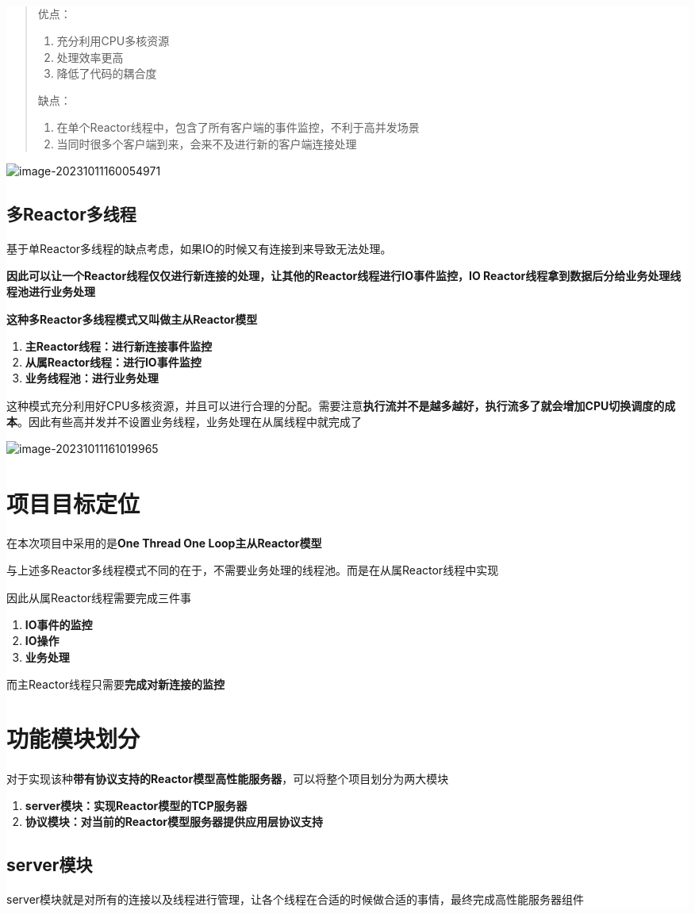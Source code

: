 > 优点：
>
> 1. 充分利用CPU多核资源
> 2. 处理效率更高
> 3. 降低了代码的耦合度
>
> 缺点：
>
> 1. 在单个Reactor线程中，包含了所有客户端的事件监控，不利于高并发场景
> 2. 当同时很多个客户端到来，会来不及进行新的客户端连接处理

![image-20231011160054971](https://biao22.oss-cn-guangzhou.aliyuncs.com/image-20231011160054971.png)

## 多Reactor多线程

基于单Reactor多线程的缺点考虑，如果IO的时候又有连接到来导致无法处理。

**因此可以让一个Reactor线程仅仅进行新连接的处理，让其他的Reactor线程进行IO事件监控，IO Reactor线程拿到数据后分给业务处理线程池进行业务处理**

**这种多Reactor多线程模式又叫做主从Reactor模型**

1. **主Reactor线程：进行新连接事件监控**
2. **从属Reactor线程：进行IO事件监控**
3. **业务线程池：进行业务处理**

这种模式充分利用好CPU多核资源，并且可以进行合理的分配。需要注意**执行流并不是越多越好，执行流多了就会增加CPU切换调度的成本**。因此有些高并发并不设置业务线程，业务处理在从属线程中就完成了

![image-20231011161019965](https://biao22.oss-cn-guangzhou.aliyuncs.com/image-20231011161019965.png)

# 项目目标定位

在本次项目中采用的是**One Thread One Loop主从Reactor模型**

与上述多Reactor多线程模式不同的在于，不需要业务处理的线程池。而是在从属Reactor线程中实现

因此从属Reactor线程需要完成三件事

1. **IO事件的监控**
2. **IO操作**
3. **业务处理**

而主Reactor线程只需要**完成对新连接的监控**

# 功能模块划分

对于实现该种**带有协议支持的Reactor模型高性能服务器**，可以将整个项目划分为两大模块

1. **server模块：实现Reactor模型的TCP服务器**
2. **协议模块：对当前的Reactor模型服务器提供应用层协议支持**

## server模块

server模块就是对所有的连接以及线程进行管理，让各个线程在合适的时候做合适的事情，最终完成高性能服务器组件
